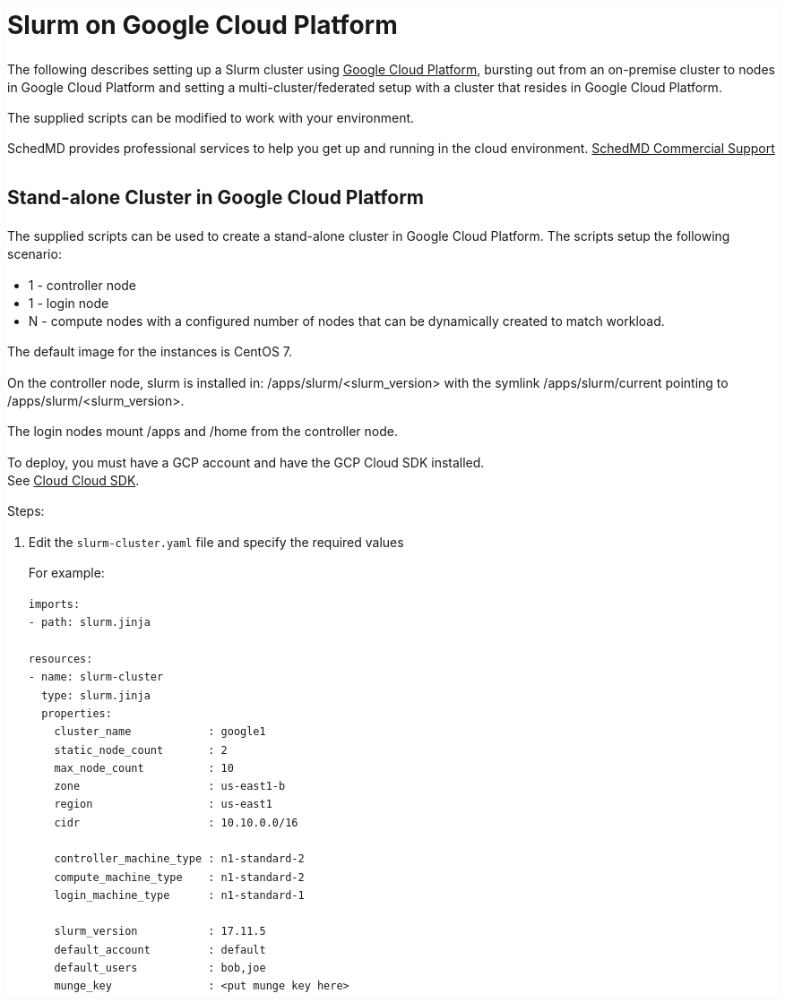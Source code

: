 # Slurm on Google Cloud Platform

The following describes setting up a Slurm cluster using [Google Cloud
Platform](https://cloud.google.com), bursting out from an on-premise cluster to
nodes in Google Cloud Platform and setting a multi-cluster/federated setup with
a cluster that resides in Google Cloud Platform.

The supplied scripts can be modified to work with your environment.

SchedMD provides professional services to help you get up and running in the
cloud environment. [SchedMD Commercial Support](https://www.schedmd.com/support.php)

## Stand-alone Cluster in Google Cloud Platform

The supplied scripts can be used to create a stand-alone cluster in Google Cloud
Platform. The scripts setup the following scenario:

* 1 - controller node
* 1 - login node
* N - compute nodes with a configured number of nodes that can be dynamically
created to match workload.

The default image for the instances is CentOS 7.

On the controller node, slurm is installed in:
/apps/slurm/<slurm_version>
with the symlink /apps/slurm/current pointing to /apps/slurm/<slurm_version>.

The login nodes mount /apps and /home from the controller node.

To deploy, you must have a GCP account and have the GCP Cloud SDK installed.  
See [Cloud Cloud SDK](https://cloud.google.com/sdk/downloads).


Steps:
1. Edit the `slurm-cluster.yaml` file and specify the required values

   For example:

   ```
   imports:
   - path: slurm.jinja

   resources:
   - name: slurm-cluster
     type: slurm.jinja
     properties:
       cluster_name            : google1
       static_node_count       : 2
       max_node_count          : 10
       zone                    : us-east1-b
       region                  : us-east1
       cidr                    : 10.10.0.0/16

       controller_machine_type : n1-standard-2
       compute_machine_type    : n1-standard-2
       login_machine_type      : n1-standard-1

       slurm_version           : 17.11.5
       default_account         : default
       default_users           : bob,joe
       munge_key               : <put munge key here>
   ```
